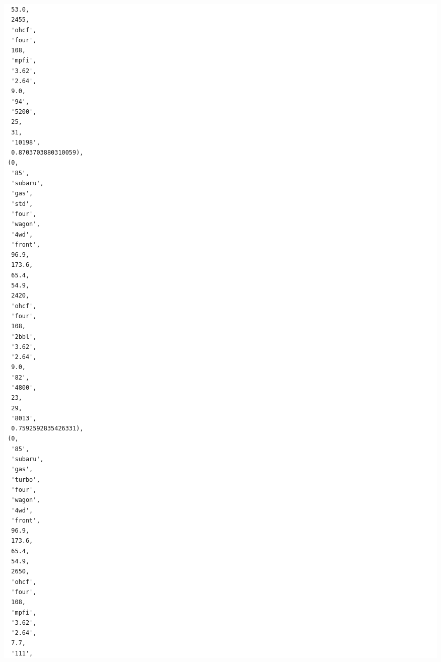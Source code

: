       53.0,
      2455,
      'ohcf',
      'four',
      108,
      'mpfi',
      '3.62',
      '2.64',
      9.0,
      '94',
      '5200',
      25,
      31,
      '10198',
      0.8703703880310059),
     (0,
      '85',
      'subaru',
      'gas',
      'std',
      'four',
      'wagon',
      '4wd',
      'front',
      96.9,
      173.6,
      65.4,
      54.9,
      2420,
      'ohcf',
      'four',
      108,
      '2bbl',
      '3.62',
      '2.64',
      9.0,
      '82',
      '4800',
      23,
      29,
      '8013',
      0.7592592835426331),
     (0,
      '85',
      'subaru',
      'gas',
      'turbo',
      'four',
      'wagon',
      '4wd',
      'front',
      96.9,
      173.6,
      65.4,
      54.9,
      2650,
      'ohcf',
      'four',
      108,
      'mpfi',
      '3.62',
      '2.64',
      7.7,
      '111',